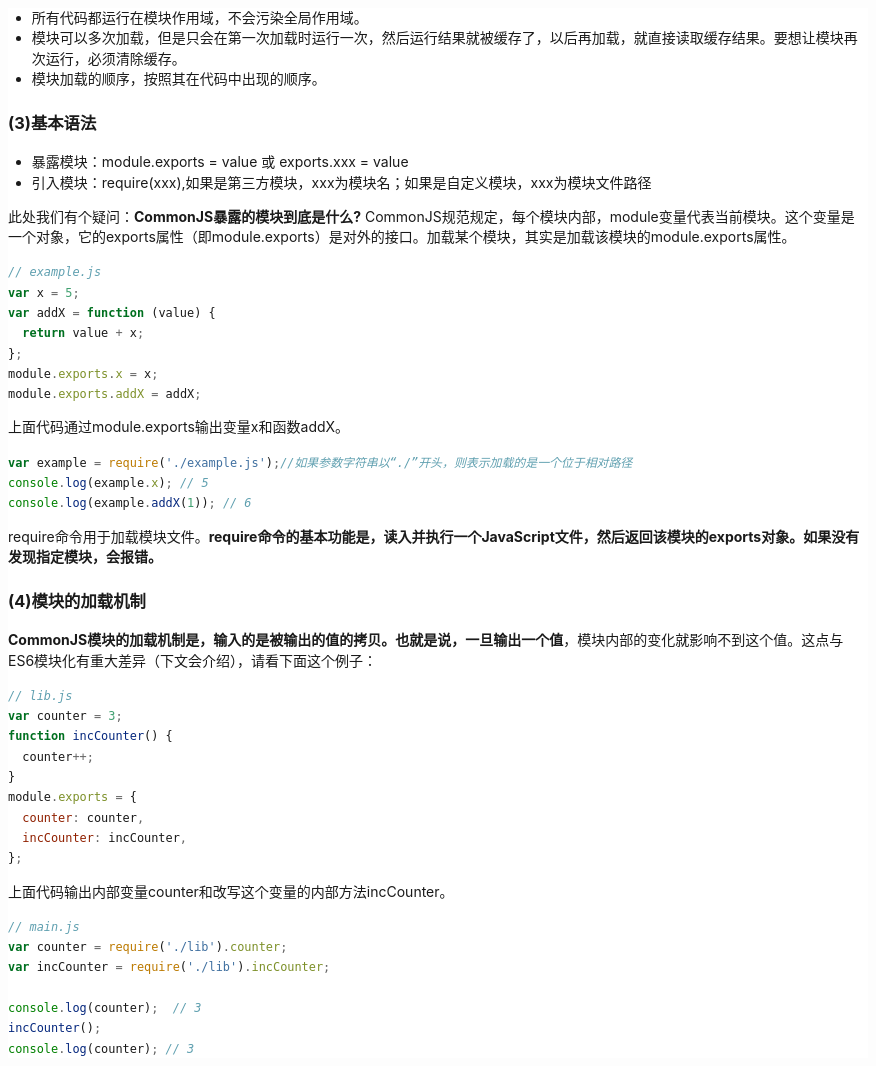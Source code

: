 * 所有代码都运行在模块作用域，不会污染全局作用域。
* 模块可以多次加载，但是只会在第一次加载时运行一次，然后运行结果就被缓存了，以后再加载，就直接读取缓存结果。要想让模块再次运行，必须清除缓存。
* 模块加载的顺序，按照其在代码中出现的顺序。

### (3)基本语法

* 暴露模块：module.exports = value 或 exports.xxx = value
* 引入模块：require(xxx),如果是第三方模块，xxx为模块名；如果是自定义模块，xxx为模块文件路径

此处我们有个疑问：**CommonJS暴露的模块到底是什么?** CommonJS规范规定，每个模块内部，module变量代表当前模块。这个变量是一个对象，它的exports属性（即module.exports）是对外的接口。加载某个模块，其实是加载该模块的module.exports属性。

```js
// example.js
var x = 5;
var addX = function (value) {
  return value + x;
};
module.exports.x = x;
module.exports.addX = addX;
```

上面代码通过module.exports输出变量x和函数addX。

```js
var example = require('./example.js');//如果参数字符串以“./”开头，则表示加载的是一个位于相对路径
console.log(example.x); // 5
console.log(example.addX(1)); // 6
```

require命令用于加载模块文件。**require命令的基本功能是，读入并执行一个JavaScript文件，然后返回该模块的exports对象。如果没有发现指定模块，会报错。**

### (4)模块的加载机制

**CommonJS模块的加载机制是，输入的是被输出的值的拷贝。也就是说，一旦输出一个值**，模块内部的变化就影响不到这个值。这点与ES6模块化有重大差异（下文会介绍），请看下面这个例子：

```js
// lib.js
var counter = 3;
function incCounter() {
  counter++;
}
module.exports = {
  counter: counter,
  incCounter: incCounter,
};
```

上面代码输出内部变量counter和改写这个变量的内部方法incCounter。

```js
// main.js
var counter = require('./lib').counter;
var incCounter = require('./lib').incCounter;

console.log(counter);  // 3
incCounter();
console.log(counter); // 3
```
